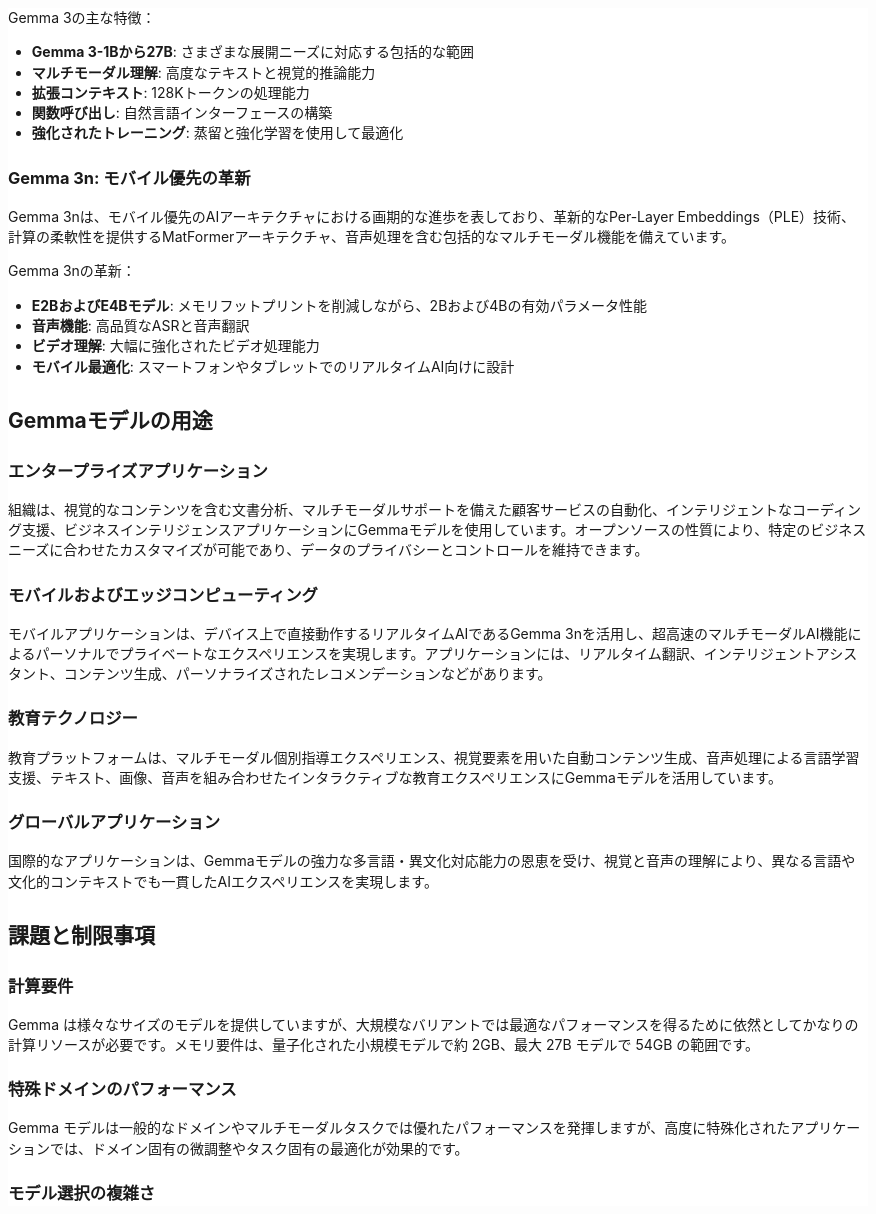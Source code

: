 Gemma 3の主な特徴：
- **Gemma 3-1Bから27B**: さまざまな展開ニーズに対応する包括的な範囲
- **マルチモーダル理解**: 高度なテキストと視覚的推論能力
- **拡張コンテキスト**: 128Kトークンの処理能力
- **関数呼び出し**: 自然言語インターフェースの構築
- **強化されたトレーニング**: 蒸留と強化学習を使用して最適化

### Gemma 3n: モバイル優先の革新

Gemma 3nは、モバイル優先のAIアーキテクチャにおける画期的な進歩を表しており、革新的なPer-Layer Embeddings（PLE）技術、計算の柔軟性を提供するMatFormerアーキテクチャ、音声処理を含む包括的なマルチモーダル機能を備えています。

Gemma 3nの革新：
- **E2BおよびE4Bモデル**: メモリフットプリントを削減しながら、2Bおよび4Bの有効パラメータ性能
- **音声機能**: 高品質なASRと音声翻訳
- **ビデオ理解**: 大幅に強化されたビデオ処理能力
- **モバイル最適化**: スマートフォンやタブレットでのリアルタイムAI向けに設計

## Gemmaモデルの用途

### エンタープライズアプリケーション

組織は、視覚的なコンテンツを含む文書分析、マルチモーダルサポートを備えた顧客サービスの自動化、インテリジェントなコーディング支援、ビジネスインテリジェンスアプリケーションにGemmaモデルを使用しています。オープンソースの性質により、特定のビジネスニーズに合わせたカスタマイズが可能であり、データのプライバシーとコントロールを維持できます。

### モバイルおよびエッジコンピューティング

モバイルアプリケーションは、デバイス上で直接動作するリアルタイムAIであるGemma 3nを活用し、超高速のマルチモーダルAI機能によるパーソナルでプライベートなエクスペリエンスを実現します。アプリケーションには、リアルタイム翻訳、インテリジェントアシスタント、コンテンツ生成、パーソナライズされたレコメンデーションなどがあります。

### 教育テクノロジー

教育プラットフォームは、マルチモーダル個別指導エクスペリエンス、視覚要素を用いた自動コンテンツ生成、音声処理による言語学習支援、テキスト、画像、音声を組み合わせたインタラクティブな教育エクスペリエンスにGemmaモデルを活用しています。

### グローバルアプリケーション

国際的なアプリケーションは、Gemmaモデルの強力な多言語・異文化対応能力の恩恵を受け、視覚と音声の理解により、異なる言語や文化的コンテキストでも一貫したAIエクスペリエンスを実現します。

## 課題と制限事項

### 計算要件

Gemma は様々なサイズのモデルを提供していますが、大規模なバリアントでは最適なパフォーマンスを得るために依然としてかなりの計算リソースが必要です。メモリ要件は、量子化された小規模モデルで約 2GB、最大 27B モデルで 54GB の範囲です。

### 特殊ドメインのパフォーマンス

Gemma モデルは一般的なドメインやマルチモーダルタスクでは優れたパフォーマンスを発揮しますが、高度に特殊化されたアプリケーションでは、ドメイン固有の微調整やタスク固有の最適化が効果的です。

### モデル選択の複雑さ
